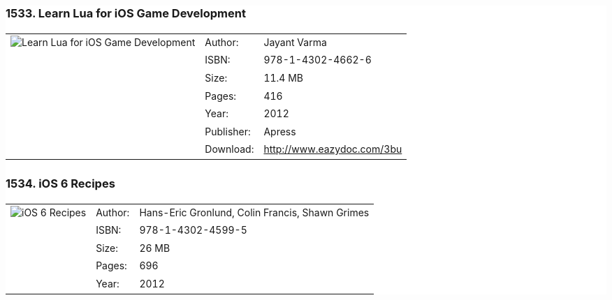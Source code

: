 ### 1533. Learn Lua for iOS Game Development

<table>
    <tr>
        <td rowspan="7">
            <img alt="Learn Lua for iOS Game Development" src="http://it-ebooks.info/images/ebooks/6/learn_lua_for_ios_game_development.jpg">
        </td>
        <td>Author:</td>
        <td>Jayant Varma</td>
    </tr>
    <tr>
        <td>ISBN:</td>
        <td>978-1-4302-4662-6</td>
    </tr>
    <tr>
        <td>Size:</td>
        <td>11.4 MB</td>
    </tr>
    <tr>
        <td>Pages:</td>
        <td>416</td>
    </tr>
    <tr>
        <td>Year:</td>
        <td>2012</td>
    </tr>
    <tr>
        <td>Publisher:</td>
        <td>Apress</td>
    </tr>
    <tr>
        <td>Download:</td>
        <td><a title="Download Learn Lua for iOS Game Development pdf" href="http://www.eazydoc.com/3bu">http://www.eazydoc.com/3bu</a></td>
    </tr>
</table>

### 1534. iOS 6 Recipes

<table>
    <tr>
        <td rowspan="7">
            <img alt="iOS 6 Recipes" src="http://it-ebooks.info/images/ebooks/6/ios_6_recipes.jpg">
        </td>
        <td>Author:</td>
        <td>Hans-Eric Gronlund, Colin Francis, Shawn Grimes</td>
    </tr>
    <tr>
        <td>ISBN:</td>
        <td>978-1-4302-4599-5</td>
    </tr>
    <tr>
        <td>Size:</td>
        <td>26 MB</td>
    </tr>
    <tr>
        <td>Pages:</td>
        <td>696</td>
    </tr>
    <tr>
        <td>Year:</td>
        <td>2012</td>
